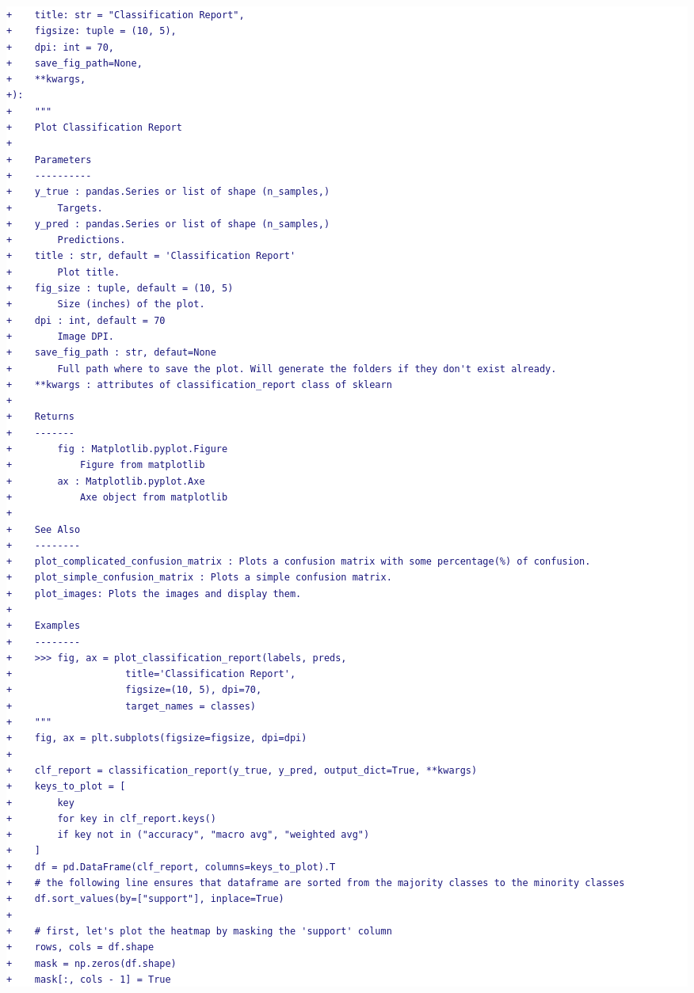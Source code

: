 ```diff
+    title: str = "Classification Report",
+    figsize: tuple = (10, 5),
+    dpi: int = 70,
+    save_fig_path=None,
+    **kwargs,
+):
+    """
+    Plot Classification Report
+
+    Parameters
+    ----------
+    y_true : pandas.Series or list of shape (n_samples,)
+        Targets.
+    y_pred : pandas.Series or list of shape (n_samples,)
+        Predictions.
+    title : str, default = 'Classification Report'
+        Plot title.
+    fig_size : tuple, default = (10, 5)
+        Size (inches) of the plot.
+    dpi : int, default = 70
+        Image DPI.
+    save_fig_path : str, defaut=None
+        Full path where to save the plot. Will generate the folders if they don't exist already.
+    **kwargs : attributes of classification_report class of sklearn
+
+    Returns
+    -------
+        fig : Matplotlib.pyplot.Figure
+            Figure from matplotlib
+        ax : Matplotlib.pyplot.Axe
+            Axe object from matplotlib
+
+    See Also
+    --------
+    plot_complicated_confusion_matrix : Plots a confusion matrix with some percentage(%) of confusion.
+    plot_simple_confusion_matrix : Plots a simple confusion matrix.
+    plot_images: Plots the images and display them.
+
+    Examples
+    --------
+    >>> fig, ax = plot_classification_report(labels, preds,
+                    title='Classification Report',
+                    figsize=(10, 5), dpi=70,
+                    target_names = classes)
+    """
+    fig, ax = plt.subplots(figsize=figsize, dpi=dpi)
+
+    clf_report = classification_report(y_true, y_pred, output_dict=True, **kwargs)
+    keys_to_plot = [
+        key
+        for key in clf_report.keys()
+        if key not in ("accuracy", "macro avg", "weighted avg")
+    ]
+    df = pd.DataFrame(clf_report, columns=keys_to_plot).T
+    # the following line ensures that dataframe are sorted from the majority classes to the minority classes
+    df.sort_values(by=["support"], inplace=True)
+
+    # first, let's plot the heatmap by masking the 'support' column
+    rows, cols = df.shape
+    mask = np.zeros(df.shape)
+    mask[:, cols - 1] = True
```